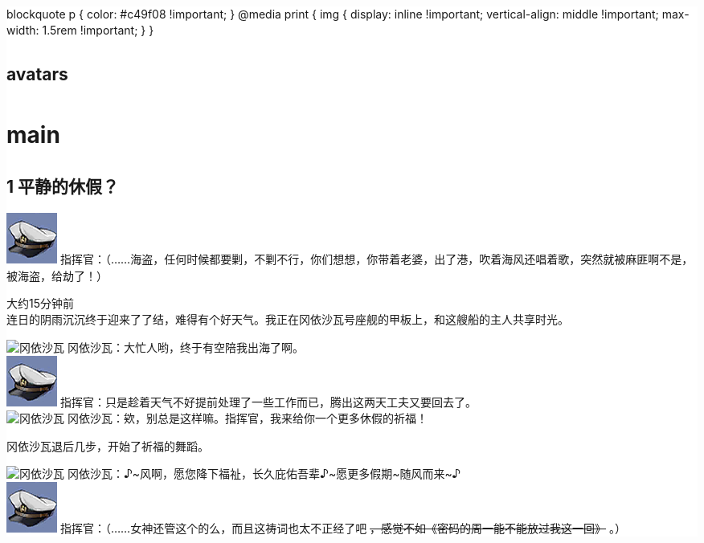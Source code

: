 blockquote p {
  color: #c49f08 !important;
}
@media print {
    img {
      display: inline !important;
      vertical-align: middle !important;
      max-width: 1.5rem !important;
    }
  }
</style>

## avatars
[指挥官]:avatars/指挥官.png
[阿尔戈]:avatars/阿尔戈.png
[海豚换装表情]:avatars/海豚换装表情.png
[皇家财富]:https://patchwiki.biligame.com/images/blhx/f/fa/hht632x7ixdj45zky5you1a4hx20wqk.jpg
[金鹿]:https://patchwiki.biligame.com/images/blhx/3/3b/p5mijognf4rd58nor714d2t2wo6z1st.jpg
[圣马丁]:https://patchwiki.biligame.com/images/blhx/d/d9/1w64og12bc05tvi9myxz77ky9yo4ol4.jpg
[玛丽]:https://patchwiki.biligame.com/images/blhx/e/ec/1m5fr5eqaf4edvml1120uuugmfg9ou8.jpg
[维达]:https://patchwiki.biligame.com/images/blhx/8/8e/i6v2rvwzzdw2dizhema4e83ne53pv9u.jpg
[加里冒险]:https://patchwiki.biligame.com/images/blhx/b/bc/ns8wd9a39s0nazoxo3e6zqxgzl2zaxy.jpg
[朴茨茅斯]:https://patchwiki.biligame.com/images/blhx/a/ab/53t8x0lngp4a4yx4i3935cp3rymt91a.jpg
[和睦]:https://patchwiki.biligame.com/images/blhx/8/8a/e2w3cgxchn1q1xe19c3l4c713wpvill.jpg
[冈依沙瓦]:https://patchwiki.biligame.com/images/blhx/6/69/42lpacnakmpdza7aon1u4pgrloqkbge.jpg
[海豚]:https://patchwiki.biligame.com/images/blhx/1/10/otrfujpnphx0c3dmqpwhqfdw2jemnty.jpg
[幻想]:https://patchwiki.biligame.com/images/blhx/6/66/8xbjbowssyyf8svf94bt4ojv4arj28i.jpg

# main
</div><div class="content">


## 1 平静的休假？

![指挥官][指挥官]<font class="me"> 指挥官</font>：（……海盗，任何时候都要剿，不剿不行，你们想想，你带着老婆，出了港，吹着海风还唱着歌，突然就被麻匪啊不是，被海盗，给劫了！）

大约15分钟前  
连日的阴雨沉沉终于迎来了了结，难得有个好天气。我正在冈依沙瓦号座舰的甲板上，和这艘船的主人共享时光。

![冈依沙瓦][冈依沙瓦]<font class="alley"> 冈依沙瓦</font>：大忙人哟，终于有空陪我出海了啊。  
![指挥官][指挥官]<font class="me"> 指挥官</font>：只是趁着天气不好提前处理了一些工作而已，腾出这两天工夫又要回去了。  
![冈依沙瓦][冈依沙瓦]<font class="alley"> 冈依沙瓦</font>：欸，别总是这样嘛。指挥官，我来给你一个更多休假的祈福！

冈依沙瓦退后几步，开始了祈福的舞蹈。

![冈依沙瓦][冈依沙瓦]<font class="alley"> 冈依沙瓦</font>：♪\~风啊，愿您降下福祉，长久庇佑吾辈♪\~愿更多假期\~随风而来\~♪  
![指挥官][指挥官]<font class="me"> 指挥官</font>：（……女神还管这个的么，而且这祷词也太不正经了吧 ~~，感觉不如《密码的周一能不能放过我这一回》~~ 。）
